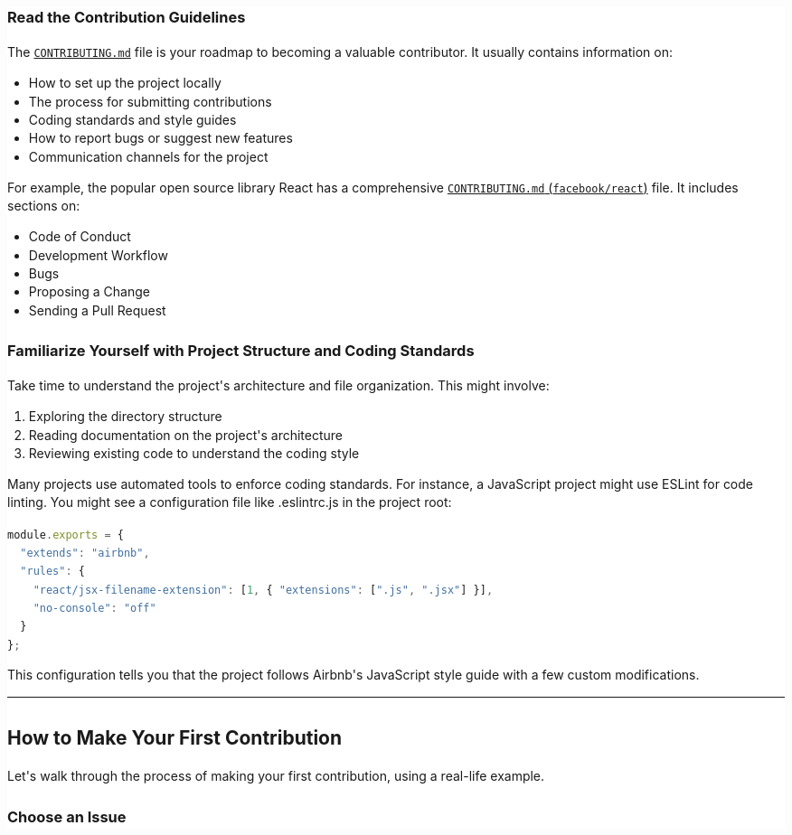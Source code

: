 ### Read the Contribution Guidelines

The [<VPIcon icon="fa-brands fa-markdown"/>`CONTRIBUTING.md`](http://CONTRIBUTING.md) file is your roadmap to becoming a valuable contributor. It usually contains information on:

- How to set up the project locally
- The process for submitting contributions
- Coding standards and style guides
- How to report bugs or suggest new features
- Communication channels for the project

For example, the popular open source library React has a comprehensive [`CONTRIBUTING.md` (<VPIcon icon="iconfont icon-github"/>`facebook/react`)](https://github.com/facebook/react/blob/main/CONTRIBUTING.md) file. It includes sections on:

- Code of Conduct
- Development Workflow
- Bugs
- Proposing a Change
- Sending a Pull Request

### Familiarize Yourself with Project Structure and Coding Standards

Take time to understand the project's architecture and file organization. This might involve:

1. Exploring the directory structure
2. Reading documentation on the project's architecture
3. Reviewing existing code to understand the coding style

Many projects use automated tools to enforce coding standards. For instance, a JavaScript project might use ESLint for code linting. You might see a configuration file like .eslintrc.js in the project root:

```js
module.exports = {
  "extends": "airbnb",
  "rules": {
    "react/jsx-filename-extension": [1, { "extensions": [".js", ".jsx"] }],
    "no-console": "off"
  }
};
```

This configuration tells you that the project follows Airbnb's JavaScript style guide with a few custom modifications.

---

## How to Make Your First Contribution

Let's walk through the process of making your first contribution, using a real-life example.

### Choose an Issue
